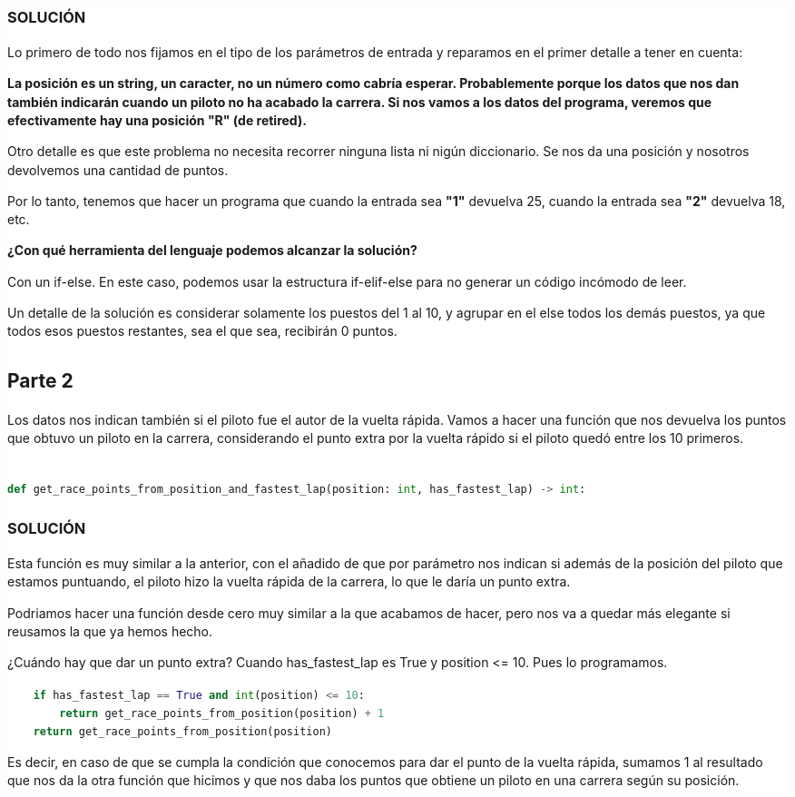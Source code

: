 ### SOLUCIÓN

Lo primero de todo nos fijamos en el tipo de los parámetros de entrada y reparamos en el primer detalle a tener en cuenta:

**La posición es un string, un caracter, no un número como cabría esperar. Probablemente porque los datos que nos dan también indicarán cuando un piloto no ha acabado la carrera. Si nos vamos a los datos del programa, veremos que efectivamente hay una posición "R" (de retired).**

Otro detalle es que este problema no necesita recorrer ninguna lista ni nigún diccionario. Se nos da una posición y nosotros devolvemos una cantidad de puntos.

Por lo tanto, tenemos que hacer un programa que cuando la entrada sea **"1"** devuelva 25, cuando la entrada sea **"2"** devuelva 18, etc.

**¿Con qué herramienta del lenguaje podemos alcanzar la solución?**

Con un if-else. En este caso, podemos usar la estructura if-elif-else para no generar un código incómodo de leer.

Un detalle de la solución es considerar solamente los puestos del 1 al 10, y agrupar en el else todos los demás puestos, ya que todos esos puestos restantes, sea el que sea, recibirán 0 puntos.


## Parte 2

Los datos nos indican también si el piloto fue el autor de la vuelta rápida. Vamos a hacer una función que nos devuelva los puntos que obtuvo un piloto en la carrera, considerando el punto extra por la vuelta rápido si el piloto quedó entre los 10 primeros.

```python

def get_race_points_from_position_and_fastest_lap(position: int, has_fastest_lap) -> int:
```

### SOLUCIÓN

Esta función es muy similar a la anterior, con el añadido de que por parámetro nos indican si además de la posición del piloto que estamos puntuando, el piloto hizo la vuelta rápida de la carrera, lo que le daría un punto extra.

Podriamos hacer una función desde cero muy similar a la que acabamos de hacer, pero nos va a quedar más elegante si reusamos la que ya hemos hecho.

¿Cuándo hay que dar un punto extra? Cuando has_fastest_lap es True y position <= 10. Pues lo programamos.

```python
    if has_fastest_lap == True and int(position) <= 10:
        return get_race_points_from_position(position) + 1
    return get_race_points_from_position(position)
```

Es decir, en caso de que se cumpla la condición que conocemos para dar el punto de la vuelta rápida, sumamos 1 al resultado que nos da la otra función que hicimos y que nos daba los puntos que obtiene un piloto en una carrera según su posición.
